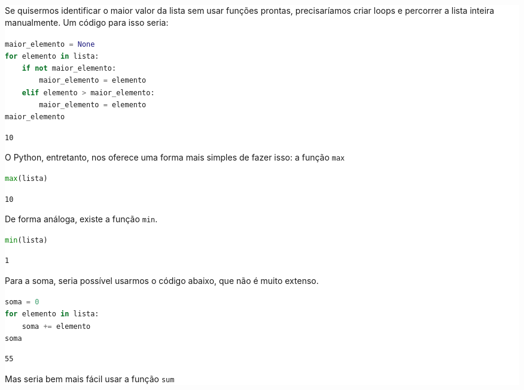 

Se quisermos identificar o maior valor da lista sem usar funções prontas, precisaríamos criar loops e percorrer a lista inteira manualmente. Um código para isso seria:


```python
maior_elemento = None
for elemento in lista:
    if not maior_elemento:
        maior_elemento = elemento
    elif elemento > maior_elemento:
        maior_elemento = elemento
maior_elemento
```




    10



O Python, entretanto, nos oferece uma forma mais simples de fazer isso: a função `max`


```python
max(lista)
```




    10



De forma análoga, existe a função `min`.


```python
min(lista)
```




    1



Para a soma, seria possível usarmos o código abaixo, que não é muito extenso.


```python
soma = 0
for elemento in lista:
    soma += elemento
soma
```




    55



Mas seria bem mais fácil usar a função `sum`
